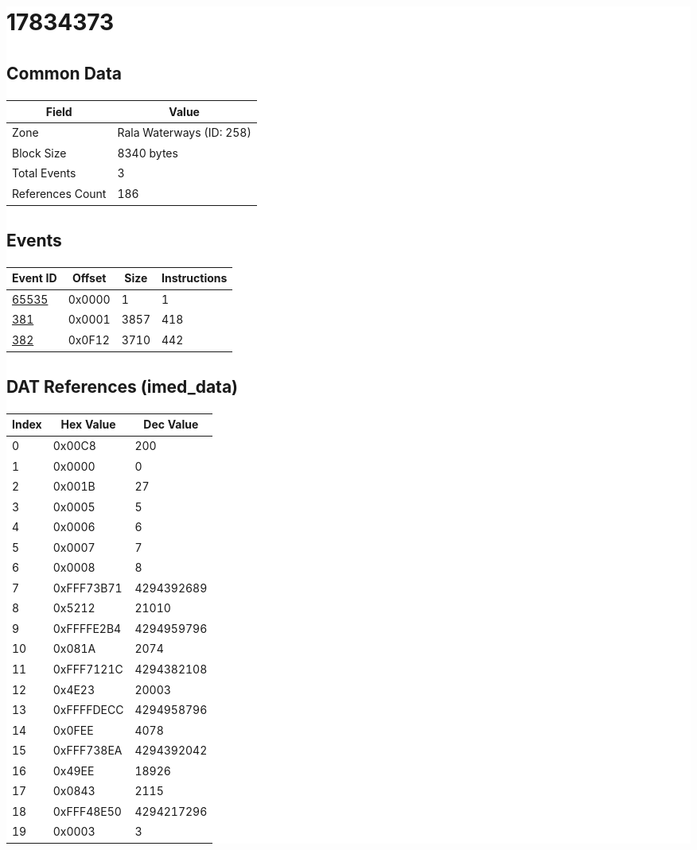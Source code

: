 # 17834373

## Common Data

| Field            | Value                    |
|------------------|--------------------------|
| Zone             | Rala Waterways (ID: 258) |
| Block Size       | 8340 bytes               |
| Total Events     | 3                        |
| References Count | 186                      |

## Events

| Event ID            | Offset   |   Size |   Instructions |
|---------------------|----------|--------|----------------|
| [65535](./65535.md) | 0x0000   |      1 |              1 |
| [381](./381.md)     | 0x0001   |   3857 |            418 |
| [382](./382.md)     | 0x0F12   |   3710 |            442 |

## DAT References (imed_data)

|   Index | Hex Value   |   Dec Value |
|---------|-------------|-------------|
|       0 | 0x00C8      |         200 |
|       1 | 0x0000      |           0 |
|       2 | 0x001B      |          27 |
|       3 | 0x0005      |           5 |
|       4 | 0x0006      |           6 |
|       5 | 0x0007      |           7 |
|       6 | 0x0008      |           8 |
|       7 | 0xFFF73B71  |  4294392689 |
|       8 | 0x5212      |       21010 |
|       9 | 0xFFFFE2B4  |  4294959796 |
|      10 | 0x081A      |        2074 |
|      11 | 0xFFF7121C  |  4294382108 |
|      12 | 0x4E23      |       20003 |
|      13 | 0xFFFFDECC  |  4294958796 |
|      14 | 0x0FEE      |        4078 |
|      15 | 0xFFF738EA  |  4294392042 |
|      16 | 0x49EE      |       18926 |
|      17 | 0x0843      |        2115 |
|      18 | 0xFFF48E50  |  4294217296 |
|      19 | 0x0003      |           3 |